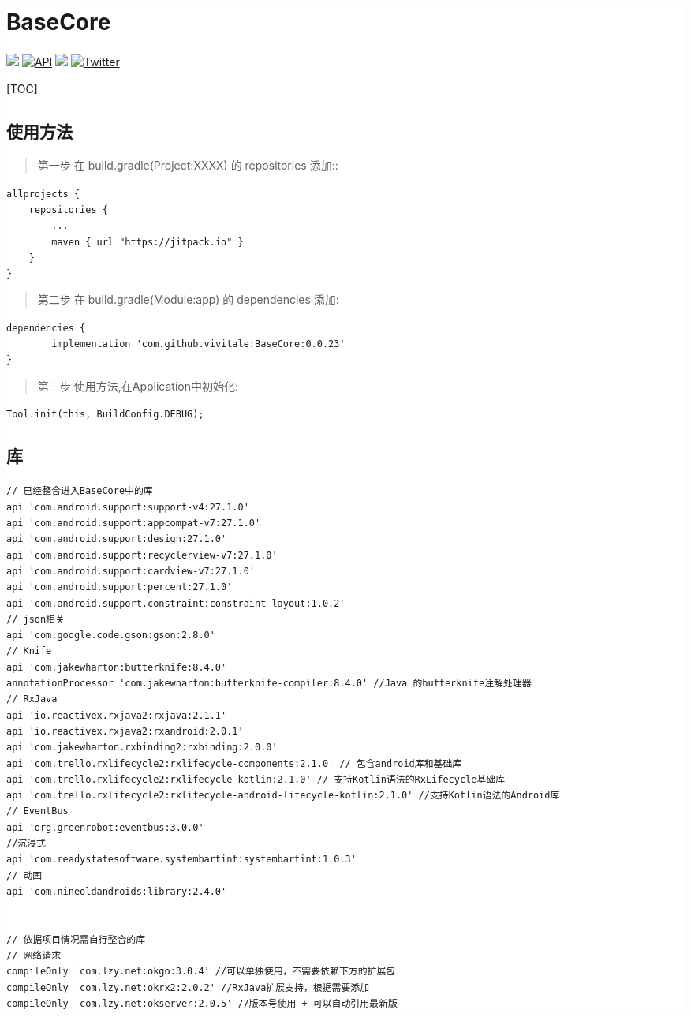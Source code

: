 # BaseCore
[![](https://img.shields.io/badge/platform-android-brightgreen.svg)](https://developer.android.com/index.html)  [![API](https://img.shields.io/badge/API-15%2B-blue.svg?style=flat)](https://android-arsenal.com/api?level=14)  [![](https://jitpack.io/v/vivitale/BaseCore.svg)](https://jitpack.io/#vivitale/BaseCore) [![Twitter](https://img.shields.io/badge/Gradle-3.0.1-brightgreen.svg)](https://github.com/vivitale/BaseCore)

[TOC]
 
## 使用方法
> 第一步 在 build.gradle(Project:XXXX) 的 repositories 添加::

	allprojects {
		repositories {
			...
			maven { url "https://jitpack.io" }
		}
	}
> 第二步 在 build.gradle(Module:app) 的 dependencies 添加:

	dependencies {
	        implementation 'com.github.vivitale:BaseCore:0.0.23'
	}

> 第三步 使用方法,在Application中初始化:
 
    Tool.init(this, BuildConfig.DEBUG);

## 库
```
// 已经整合进入BaseCore中的库
api 'com.android.support:support-v4:27.1.0'
api 'com.android.support:appcompat-v7:27.1.0'
api 'com.android.support:design:27.1.0'
api 'com.android.support:recyclerview-v7:27.1.0'
api 'com.android.support:cardview-v7:27.1.0'
api 'com.android.support:percent:27.1.0'
api 'com.android.support.constraint:constraint-layout:1.0.2'
// json相关
api 'com.google.code.gson:gson:2.8.0'
// Knife
api 'com.jakewharton:butterknife:8.4.0'
annotationProcessor 'com.jakewharton:butterknife-compiler:8.4.0' //Java 的butterknife注解处理器
// RxJava
api 'io.reactivex.rxjava2:rxjava:2.1.1'
api 'io.reactivex.rxjava2:rxandroid:2.0.1'
api 'com.jakewharton.rxbinding2:rxbinding:2.0.0'
api 'com.trello.rxlifecycle2:rxlifecycle-components:2.1.0' // 包含android库和基础库
api 'com.trello.rxlifecycle2:rxlifecycle-kotlin:2.1.0' // 支持Kotlin语法的RxLifecycle基础库
api 'com.trello.rxlifecycle2:rxlifecycle-android-lifecycle-kotlin:2.1.0' //支持Kotlin语法的Android库
// EventBus
api 'org.greenrobot:eventbus:3.0.0'
//沉浸式
api 'com.readystatesoftware.systembartint:systembartint:1.0.3'
// 动画
api 'com.nineoldandroids:library:2.4.0'


// 依据项目情况需自行整合的库
// 网络请求
compileOnly 'com.lzy.net:okgo:3.0.4' //可以单独使用，不需要依赖下方的扩展包
compileOnly 'com.lzy.net:okrx2:2.0.2' //RxJava扩展支持，根据需要添加
compileOnly 'com.lzy.net:okserver:2.0.5' //版本号使用 + 可以自动引用最新版
```
